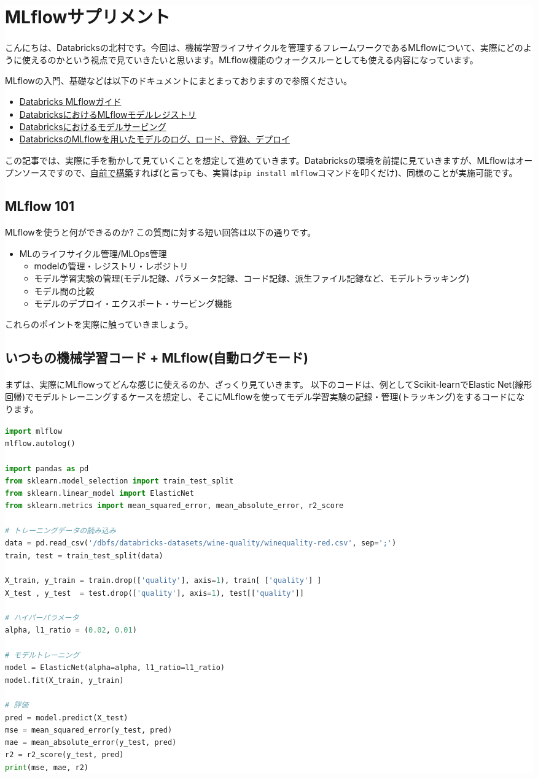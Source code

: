 # MLflowサプリメント

こんにちは、Databricksの北村です。今回は、機械学習ライフサイクルを管理するフレームワークであるMLflowについて、実際にどのように使えるのかという視点で見ていきたいと思います。MLflow機能のウォークスルーとしても使える内容になっています。

MLflowの入門、基礎などは以下のドキュメントにまとまっておりますので参照ください。

* [Databricks MLflowガイド](https://qiita.com/taka_yayoi/items/1a4e82f7e20c56ba4f72)
* [DatabricksにおけるMLflowモデルレジストリ](https://qiita.com/taka_yayoi/items/e7a4bec6420eb7069995)
* [Databricksにおけるモデルサービング](https://qiita.com/taka_yayoi/items/b5a5f83beb4c532cf921)
* [DatabricksのMLflowを用いたモデルのログ、ロード、登録、デプロイ](https://qiita.com/taka_yayoi/items/e265d48a3e3473edd1b6)


この記事では、実際に手を動かして見ていくことを想定して進めていきます。Databricksの環境を前提に見ていきますが、MLflowはオープンソースですので、[自前で構築](https://mlflow.org/docs/latest/quickstart.html)すれば(と言っても、実質は`pip install mlflow`コマンドを叩くだけ)、同様のことが実施可能です。


## MLflow 101

MLflowを使うと何ができるのか? この質問に対する短い回答は以下の通りです。

* MLのライフサイクル管理/MLOps管理
  * modelの管理・レジストリ・レポジトリ
  * モデル学習実験の管理(モデル記録、パラメータ記録、コード記録、派生ファイル記録など、モデルトラッキング)
  * モデル間の比較
  * モデルのデプロイ・エクスポート・サービング機能

これらのポイントを実際に触っていきましょう。


## いつもの機械学習コード + MLflow(自動ログモード)

まずは、実際にMLflowってどんな感じに使えるのか、ざっくり見ていきます。
以下のコードは、例としてScikit-learnでElastic Net(線形回帰)でモデルトレーニングするケースを想定し、そこにMLflowを使ってモデル学習実験の記録・管理(トラッキング)をするコードになります。

```python
import mlflow
mlflow.autolog()

import pandas as pd
from sklearn.model_selection import train_test_split
from sklearn.linear_model import ElasticNet
from sklearn.metrics import mean_squared_error, mean_absolute_error, r2_score

# トレーニングデータの読み込み
data = pd.read_csv('/dbfs/databricks-datasets/wine-quality/winequality-red.csv', sep=';')
train, test = train_test_split(data)

X_train, y_train = train.drop(['quality'], axis=1), train[ ['quality'] ]
X_test , y_test  = test.drop(['quality'], axis=1), test[['quality']]

# ハイパーパラメータ
alpha, l1_ratio = (0.02, 0.01)

# モデルトレーニング
model = ElasticNet(alpha=alpha, l1_ratio=l1_ratio)
model.fit(X_train, y_train)

# 評価
pred = model.predict(X_test)
mse = mean_squared_error(y_test, pred)
mae = mean_absolute_error(y_test, pred)
r2 = r2_score(y_test, pred)
print(mse, mae, r2)
```